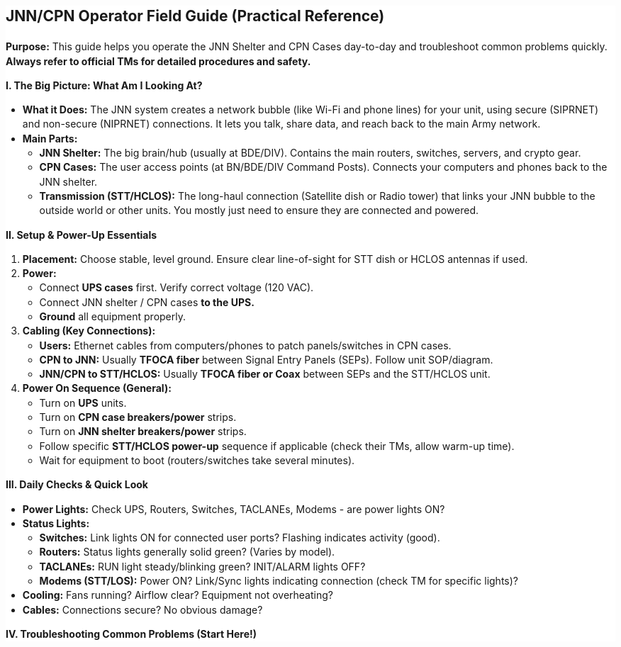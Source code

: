 ## JNN/CPN Operator Field Guide (Practical Reference)

**Purpose:** This guide helps you operate the JNN Shelter and CPN Cases day-to-day and troubleshoot common problems quickly. **Always refer to official TMs for detailed procedures and safety.**

**I. The Big Picture: What Am I Looking At?**

*   **What it Does:** The JNN system creates a network bubble (like Wi-Fi and phone lines) for your unit, using secure (SIPRNET) and non-secure (NIPRNET) connections. It lets you talk, share data, and reach back to the main Army network.
*   **Main Parts:**
    *   **JNN Shelter:** The big brain/hub (usually at BDE/DIV). Contains the main routers, switches, servers, and crypto gear.
    *   **CPN Cases:** The user access points (at BN/BDE/DIV Command Posts). Connects your computers and phones back to the JNN shelter.
    *   **Transmission (STT/HCLOS):** The long-haul connection (Satellite dish or Radio tower) that links your JNN bubble to the outside world or other units. You mostly just need to ensure they are connected and powered.

**II. Setup & Power-Up Essentials**

1.  **Placement:** Choose stable, level ground. Ensure clear line-of-sight for STT dish or HCLOS antennas if used.
2.  **Power:**
    *   Connect **UPS cases** first. Verify correct voltage (120 VAC).
    *   Connect JNN shelter / CPN cases **to the UPS.**
    *   **Ground** all equipment properly.
3.  **Cabling (Key Connections):**
    *   **Users:** Ethernet cables from computers/phones to patch panels/switches in CPN cases.
    *   **CPN to JNN:** Usually **TFOCA fiber** between Signal Entry Panels (SEPs). Follow unit SOP/diagram.
    *   **JNN/CPN to STT/HCLOS:** Usually **TFOCA fiber or Coax** between SEPs and the STT/HCLOS unit.
4.  **Power On Sequence (General):**
    *   Turn on **UPS** units.
    *   Turn on **CPN case breakers/power** strips.
    *   Turn on **JNN shelter breakers/power** strips.
    *   Follow specific **STT/HCLOS power-up** sequence if applicable (check their TMs, allow warm-up time).
    *   Wait for equipment to boot (routers/switches take several minutes).

**III. Daily Checks & Quick Look**

*   **Power Lights:** Check UPS, Routers, Switches, TACLANEs, Modems - are power lights ON?
*   **Status Lights:**
    *   **Switches:** Link lights ON for connected user ports? Flashing indicates activity (good).
    *   **Routers:** Status lights generally solid green? (Varies by model).
    *   **TACLANEs:** RUN light steady/blinking green? INIT/ALARM lights OFF?
    *   **Modems (STT/LOS):** Power ON? Link/Sync lights indicating connection (check TM for specific lights)?
*   **Cooling:** Fans running? Airflow clear? Equipment not overheating?
*   **Cables:** Connections secure? No obvious damage?

**IV. Troubleshooting Common Problems (Start Here!)**

